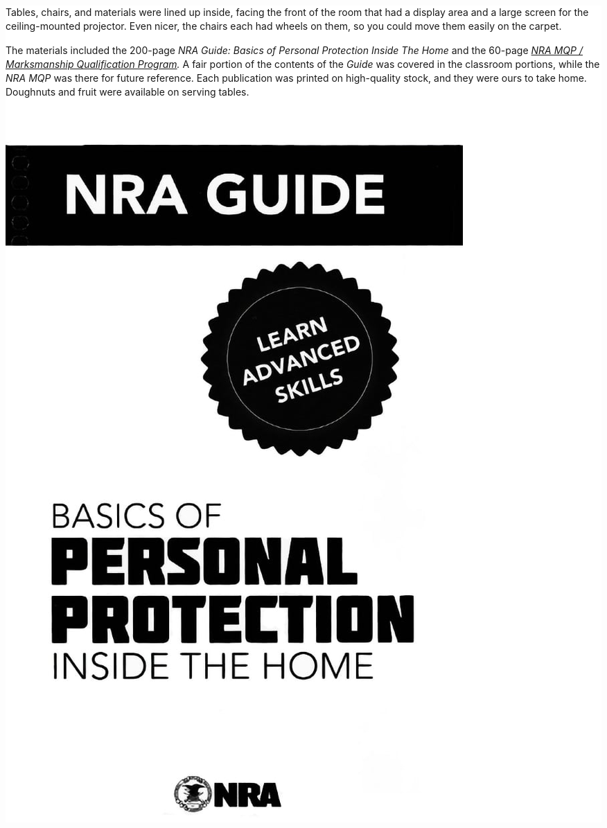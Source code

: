 Tables, chairs, and materials were lined up inside, facing the front of the room that had a display area and a large screen for the ceiling-mounted projector. Even nicer, the chairs each had wheels on them, so you could move them easily on the carpet.

The materials included the 200-page *NRA Guide: Basics of Personal Protection Inside The Home* and the 60-page *[NRA MQP / Marksmanship Qualification Program](https://mqp.nra.org).* A fair portion of the contents of the *Guide* was covered in the classroom portions, while the *NRA MQP* was there for future reference. Each publication was printed on high-quality stock, and they were ours to take home. Doughnuts and fruit were available on serving tables.

![NRA Guide: Basics of Personal Protection Inside The Home](/assets/img/nra-boppith.jpg "NRA Guide: Basics of Personal Protection Inside The Home")
